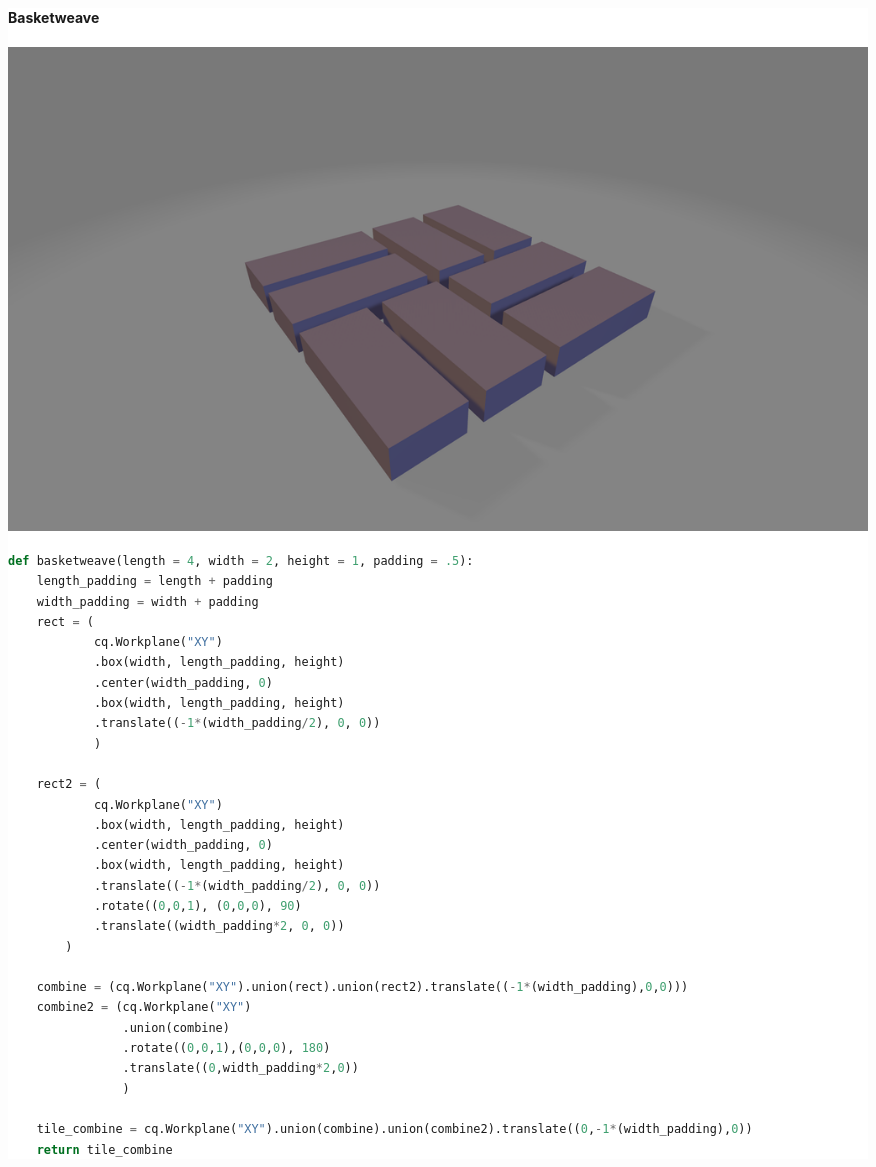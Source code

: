 #### Basketweave

![](doc_image/tile_basketweave_01.png)<br />

``` python
def basketweave(length = 4, width = 2, height = 1, padding = .5):
    length_padding = length + padding
    width_padding = width + padding
    rect = (
            cq.Workplane("XY")
            .box(width, length_padding, height)
            .center(width_padding, 0)
            .box(width, length_padding, height)
            .translate((-1*(width_padding/2), 0, 0))
            )

    rect2 = (
            cq.Workplane("XY")
            .box(width, length_padding, height)
            .center(width_padding, 0)
            .box(width, length_padding, height)
            .translate((-1*(width_padding/2), 0, 0))
            .rotate((0,0,1), (0,0,0), 90)
            .translate((width_padding*2, 0, 0))
        )

    combine = (cq.Workplane("XY").union(rect).union(rect2).translate((-1*(width_padding),0,0)))
    combine2 = (cq.Workplane("XY")
                .union(combine)
                .rotate((0,0,1),(0,0,0), 180)
                .translate((0,width_padding*2,0))
                )

    tile_combine = cq.Workplane("XY").union(combine).union(combine2).translate((0,-1*(width_padding),0))
    return tile_combine
```
